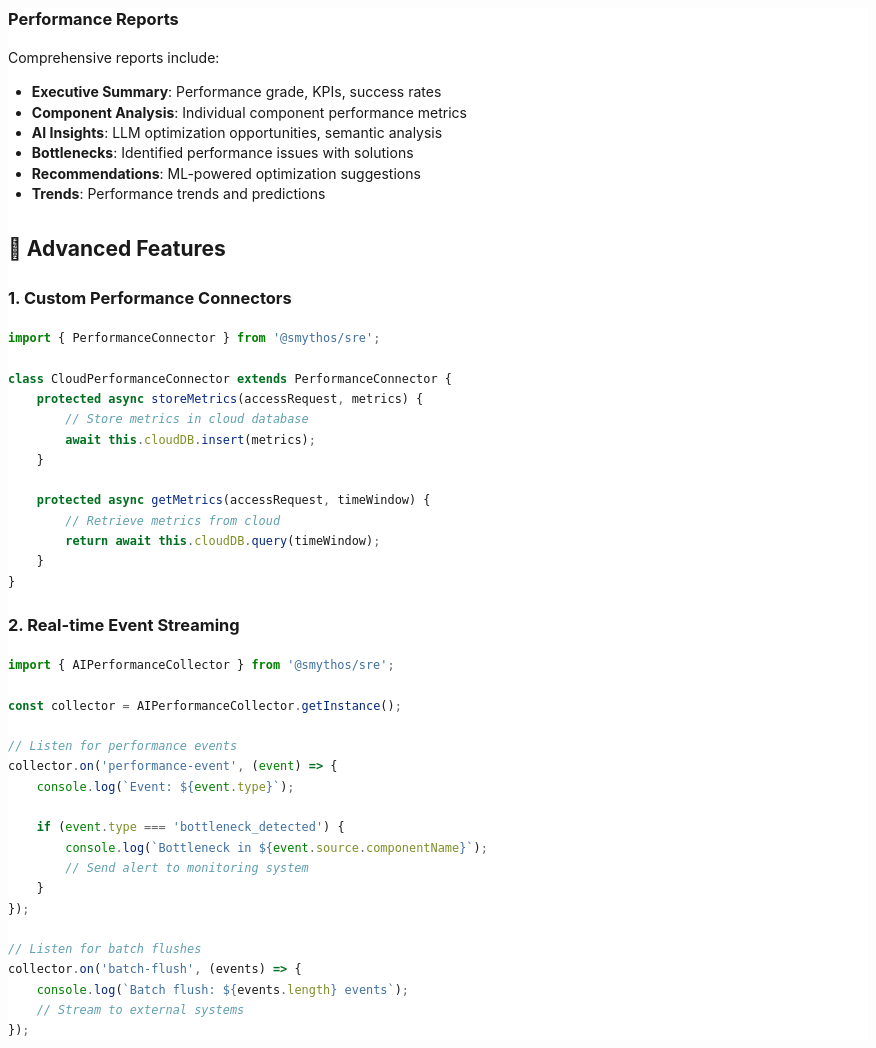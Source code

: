 ### Performance Reports

Comprehensive reports include:

- **Executive Summary**: Performance grade, KPIs, success rates
- **Component Analysis**: Individual component performance metrics
- **AI Insights**: LLM optimization opportunities, semantic analysis
- **Bottlenecks**: Identified performance issues with solutions
- **Recommendations**: ML-powered optimization suggestions
- **Trends**: Performance trends and predictions

## 🔧 Advanced Features

### 1. Custom Performance Connectors

```typescript
import { PerformanceConnector } from '@smythos/sre';

class CloudPerformanceConnector extends PerformanceConnector {
    protected async storeMetrics(accessRequest, metrics) {
        // Store metrics in cloud database
        await this.cloudDB.insert(metrics);
    }
    
    protected async getMetrics(accessRequest, timeWindow) {
        // Retrieve metrics from cloud
        return await this.cloudDB.query(timeWindow);
    }
}
```

### 2. Real-time Event Streaming

```typescript
import { AIPerformanceCollector } from '@smythos/sre';

const collector = AIPerformanceCollector.getInstance();

// Listen for performance events
collector.on('performance-event', (event) => {
    console.log(`Event: ${event.type}`);
    
    if (event.type === 'bottleneck_detected') {
        console.log(`Bottleneck in ${event.source.componentName}`);
        // Send alert to monitoring system
    }
});

// Listen for batch flushes
collector.on('batch-flush', (events) => {
    console.log(`Batch flush: ${events.length} events`);
    // Stream to external systems
});
```
